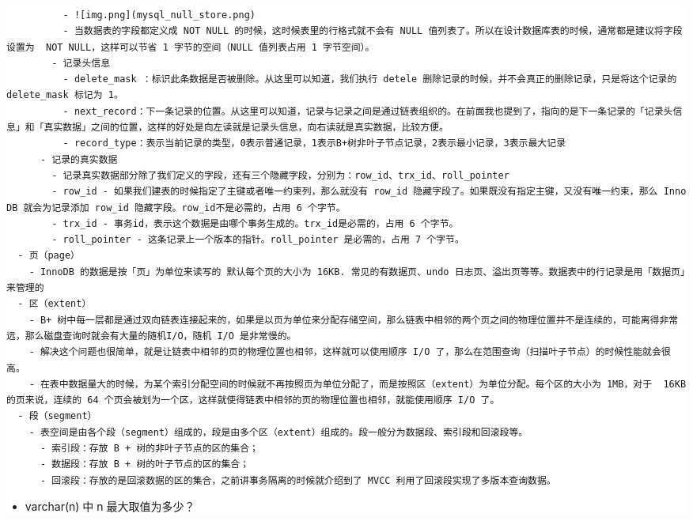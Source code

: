               - ![img.png](mysql_null_store.png)
              - 当数据表的字段都定义成 NOT NULL 的时候，这时候表里的行格式就不会有 NULL 值列表了。所以在设计数据库表的时候，通常都是建议将字段设置为  NOT NULL，这样可以节省 1 字节的空间（NULL 值列表占用 1 字节空间）。
            - 记录头信息
              - delete_mask ：标识此条数据是否被删除。从这里可以知道，我们执行 detele 删除记录的时候，并不会真正的删除记录，只是将这个记录的 delete_mask 标记为 1。
              - next_record：下一条记录的位置。从这里可以知道，记录与记录之间是通过链表组织的。在前面我也提到了，指向的是下一条记录的「记录头信息」和「真实数据」之间的位置，这样的好处是向左读就是记录头信息，向右读就是真实数据，比较方便。
              - record_type：表示当前记录的类型，0表示普通记录，1表示B+树非叶子节点记录，2表示最小记录，3表示最大记录
          - 记录的真实数据
            - 记录真实数据部分除了我们定义的字段，还有三个隐藏字段，分别为：row_id、trx_id、roll_pointer
            - row_id - 如果我们建表的时候指定了主键或者唯一约束列，那么就没有 row_id 隐藏字段了。如果既没有指定主键，又没有唯一约束，那么 InnoDB 就会为记录添加 row_id 隐藏字段。row_id不是必需的，占用 6 个字节。
            - trx_id - 事务id，表示这个数据是由哪个事务生成的。trx_id是必需的，占用 6 个字节。
            - roll_pointer - 这条记录上一个版本的指针。roll_pointer 是必需的，占用 7 个字节。
      - 页（page）
        - InnoDB 的数据是按「页」为单位来读写的 默认每个页的大小为 16KB. 常见的有数据页、undo 日志页、溢出页等等。数据表中的行记录是用「数据页」来管理的
      - 区（extent）
        - B+ 树中每一层都是通过双向链表连接起来的，如果是以页为单位来分配存储空间，那么链表中相邻的两个页之间的物理位置并不是连续的，可能离得非常远，那么磁盘查询时就会有大量的随机I/O，随机 I/O 是非常慢的。
        - 解决这个问题也很简单，就是让链表中相邻的页的物理位置也相邻，这样就可以使用顺序 I/O 了，那么在范围查询（扫描叶子节点）的时候性能就会很高。
        - 在表中数据量大的时候，为某个索引分配空间的时候就不再按照页为单位分配了，而是按照区（extent）为单位分配。每个区的大小为 1MB，对于  16KB 的页来说，连续的 64 个页会被划为一个区，这样就使得链表中相邻的页的物理位置也相邻，就能使用顺序 I/O 了。
      - 段（segment）
        - 表空间是由各个段（segment）组成的，段是由多个区（extent）组成的。段一般分为数据段、索引段和回滚段等。
          - 索引段：存放 B + 树的非叶子节点的区的集合；
          - 数据段：存放 B + 树的叶子节点的区的集合；
          - 回滚段：存放的是回滚数据的区的集合，之前讲事务隔离的时候就介绍到了 MVCC 利用了回滚段实现了多版本查询数据。
  - varchar(n) 中 n 最大取值为多少？